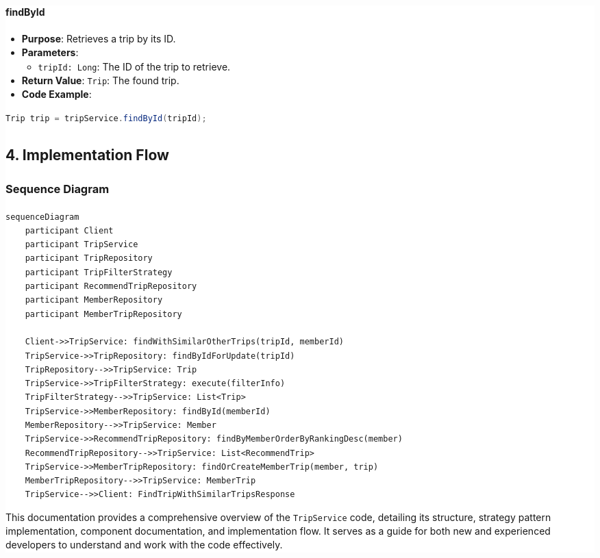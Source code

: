 #### findById
- **Purpose**: Retrieves a trip by its ID.
- **Parameters**:
  - `tripId: Long`: The ID of the trip to retrieve.
- **Return Value**: `Trip`: The found trip.
- **Code Example**:
```java
Trip trip = tripService.findById(tripId);
```

## 4. Implementation Flow

### Sequence Diagram
```mermaid
sequenceDiagram
    participant Client
    participant TripService
    participant TripRepository
    participant TripFilterStrategy
    participant RecommendTripRepository
    participant MemberRepository
    participant MemberTripRepository

    Client->>TripService: findWithSimilarOtherTrips(tripId, memberId)
    TripService->>TripRepository: findByIdForUpdate(tripId)
    TripRepository-->>TripService: Trip
    TripService->>TripFilterStrategy: execute(filterInfo)
    TripFilterStrategy-->>TripService: List<Trip>
    TripService->>MemberRepository: findById(memberId)
    MemberRepository-->>TripService: Member
    TripService->>RecommendTripRepository: findByMemberOrderByRankingDesc(member)
    RecommendTripRepository-->>TripService: List<RecommendTrip>
    TripService->>MemberTripRepository: findOrCreateMemberTrip(member, trip)
    MemberTripRepository-->>TripService: MemberTrip
    TripService-->>Client: FindTripWithSimilarTripsResponse
```

This documentation provides a comprehensive overview of the `TripService` code, detailing its structure, strategy pattern implementation, component documentation, and implementation flow. It serves as a guide for both new and experienced developers to understand and work with the code effectively.
